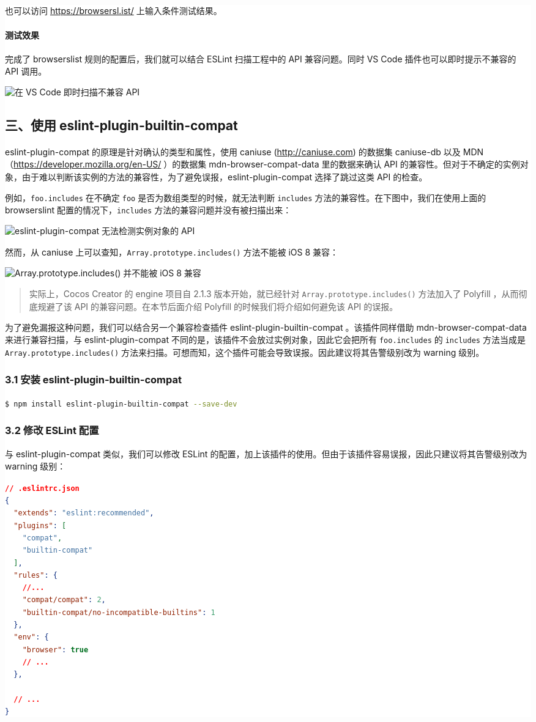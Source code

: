 也可以访问 <https://browsersl.ist/> 上输入条件测试结果。

#### 测试效果

完成了 browserslist 规则的配置后，我们就可以结合 ESLint 扫描工程中的 API 兼容问题。同时 VS Code 插件也可以即时提示不兼容的 API 调用。

![在 VS Code 即时扫描不兼容 API](/images/cocos-creator-api-compat/api-compat-vscode.png)

## 三、使用 eslint-plugin-builtin-compat

eslint-plugin-compat 的原理是针对确认的类型和属性，使用 caniuse (http://caniuse.com) 的数据集 caniuse-db 以及 MDN（https://developer.mozilla.org/en-US/ ）的数据集 mdn-browser-compat-data 里的数据来确认 API 的兼容性。但对于不确定的实例对象，由于难以判断该实例的方法的兼容性，为了避免误报，eslint-plugin-compat 选择了跳过这类 API 的检查。

例如，`foo.includes` 在不确定 `foo` 是否为数组类型的时候，就无法判断 `includes` 方法的兼容性。在下图中，我们在使用上面的 browserslint 配置的情况下，`includes` 方法的兼容问题并没有被扫描出来：

![eslint-plugin-compat 无法检测实例对象的 API](/images/cocos-creator-api-compat/api-compat-includes-1.png)

然而，从 caniuse 上可以查知，`Array.prototype.includes()` 方法不能被 iOS 8 兼容：

![Array.prototype.includes() 并不能被 iOS 8 兼容](/images/cocos-creator-api-compat/api-compat-includes-2.png)

> 实际上，Cocos Creator 的 engine 项目自 2.1.3 版本开始，就已经针对 `Array.prototype.includes()` 方法加入了 Polyfill ，从而彻底规避了该 API 的兼容问题。在本节后面介绍 Polyfill 的时候我们将介绍如何避免该 API 的误报。

为了避免漏报这种问题，我们可以结合另一个兼容检查插件 eslint-plugin-builtin-compat 。该插件同样借助 mdn-browser-compat-data 来进行兼容扫描，与 eslint-plugin-compat 不同的是，该插件不会放过实例对象，因此它会把所有 `foo.includes` 的 `includes` 方法当成是 `Array.prototype.includes()` 方法来扫描。可想而知，这个插件可能会导致误报。因此建议将其告警级别改为 warning 级别。

### 3.1 安装 eslint-plugin-builtin-compat

``` bash
$ npm install eslint-plugin-builtin-compat --save-dev
```

### 3.2 修改 ESLint 配置

与 eslint-plugin-compat 类似，我们可以修改 ESLint 的配置，加上该插件的使用。但由于该插件容易误报，因此只建议将其告警级别改为 warning 级别：

``` json
// .eslintrc.json
{
  "extends": "eslint:recommended",
  "plugins": [
    "compat",
    "builtin-compat"
  ],
  "rules": {
    //...
    "compat/compat": 2,
    "builtin-compat/no-incompatible-builtins": 1
  },
  "env": {
    "browser": true
    // ...
  },
  
  // ...
}
```
